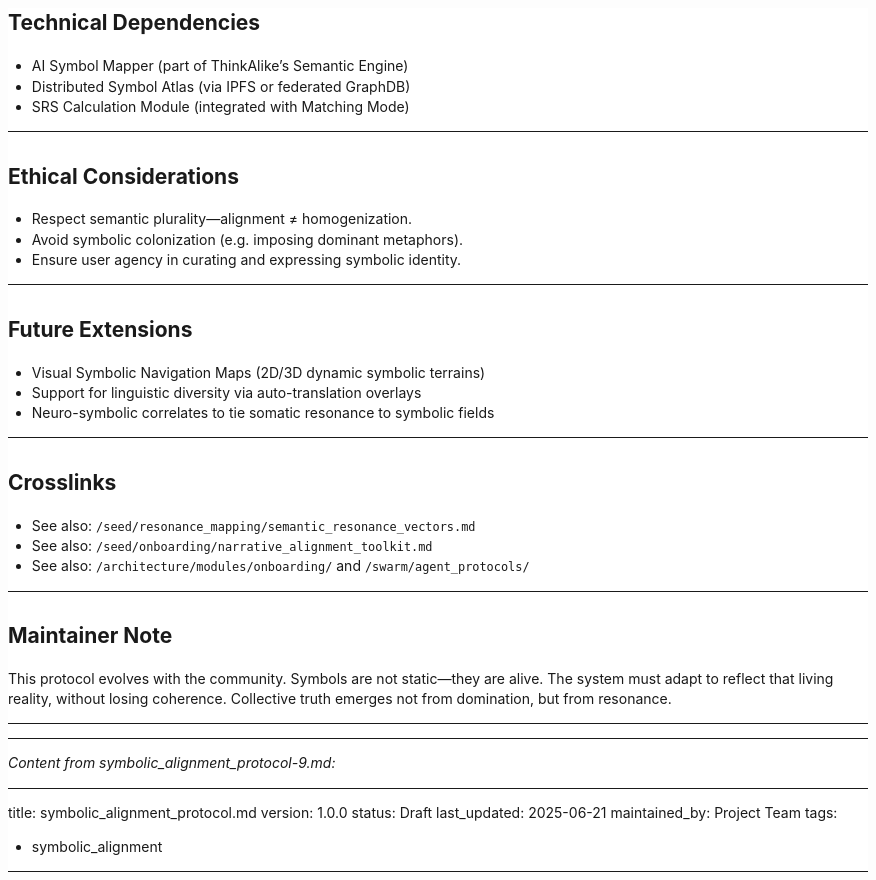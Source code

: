 
## Technical Dependencies

- AI Symbol Mapper (part of ThinkAlike’s Semantic Engine)
- Distributed Symbol Atlas (via IPFS or federated GraphDB)
- SRS Calculation Module (integrated with Matching Mode)

---

## Ethical Considerations

- Respect semantic plurality—alignment ≠ homogenization.
- Avoid symbolic colonization (e.g. imposing dominant metaphors).
- Ensure user agency in curating and expressing symbolic identity.

---

## Future Extensions

- Visual Symbolic Navigation Maps (2D/3D dynamic symbolic terrains)
- Support for linguistic diversity via auto-translation overlays
- Neuro-symbolic correlates to tie somatic resonance to symbolic fields

---

## Crosslinks

- See also: `/seed/resonance_mapping/semantic_resonance_vectors.md`
- See also: `/seed/onboarding/narrative_alignment_toolkit.md`
- See also: `/architecture/modules/onboarding/` and `/swarm/agent_protocols/`

---

## Maintainer Note

This protocol evolves with the community. Symbols are not static—they are alive. The system must adapt to reflect that living reality, without losing coherence. Collective truth emerges not from domination, but from resonance.

---


---

*Content from symbolic_alignment_protocol-9.md:*


---
title: symbolic_alignment_protocol.md
version: 1.0.0
status: Draft
last_updated: 2025-06-21
maintained_by: Project Team
tags:
- symbolic_alignment
---
